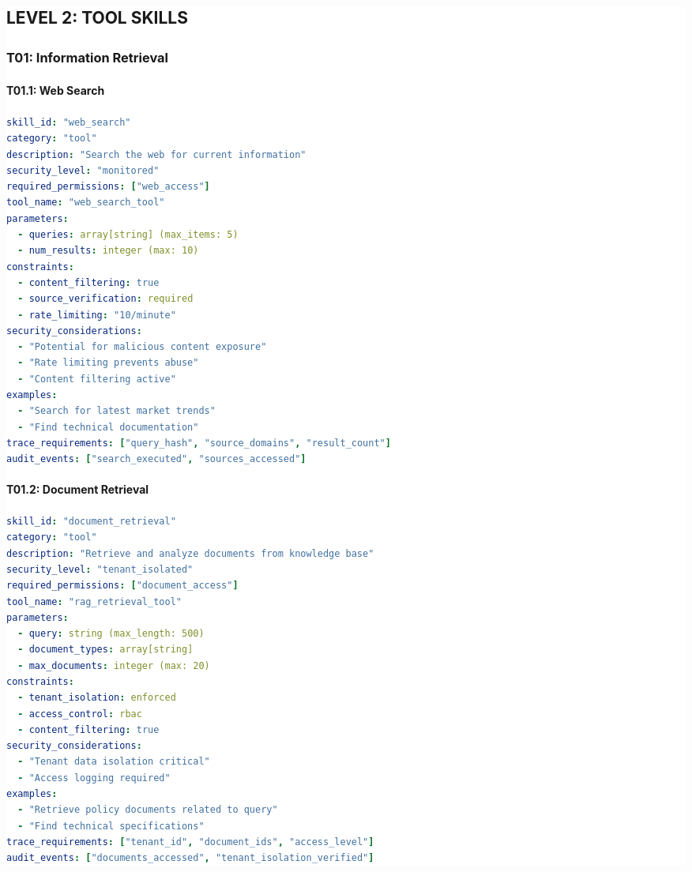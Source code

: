 
## LEVEL 2: TOOL SKILLS

### T01: Information Retrieval

#### T01.1: Web Search
```yaml
skill_id: "web_search"
category: "tool"
description: "Search the web for current information"
security_level: "monitored"
required_permissions: ["web_access"]
tool_name: "web_search_tool"
parameters:
  - queries: array[string] (max_items: 5)
  - num_results: integer (max: 10)
constraints:
  - content_filtering: true
  - source_verification: required
  - rate_limiting: "10/minute"
security_considerations:
  - "Potential for malicious content exposure"
  - "Rate limiting prevents abuse"
  - "Content filtering active"
examples:
  - "Search for latest market trends"
  - "Find technical documentation"
trace_requirements: ["query_hash", "source_domains", "result_count"]
audit_events: ["search_executed", "sources_accessed"]
```

#### T01.2: Document Retrieval
```yaml
skill_id: "document_retrieval"
category: "tool"
description: "Retrieve and analyze documents from knowledge base"
security_level: "tenant_isolated"
required_permissions: ["document_access"]
tool_name: "rag_retrieval_tool"
parameters:
  - query: string (max_length: 500)
  - document_types: array[string]
  - max_documents: integer (max: 20)
constraints:
  - tenant_isolation: enforced
  - access_control: rbac
  - content_filtering: true
security_considerations:
  - "Tenant data isolation critical"
  - "Access logging required"
examples:
  - "Retrieve policy documents related to query"
  - "Find technical specifications"
trace_requirements: ["tenant_id", "document_ids", "access_level"]
audit_events: ["documents_accessed", "tenant_isolation_verified"]
```
